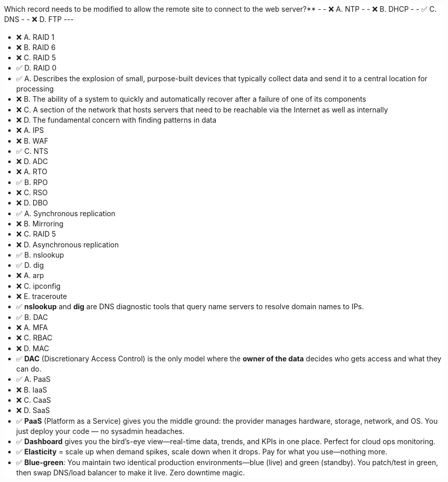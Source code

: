 Which record needs to be modified to allow the remote site to connect to the web server?**  - - ❌ A. NTP - - ❌ B. DHCP - - ✅ C. DNS - - ❌ D. FTP  ---

- ❌ A. RAID 1
- ❌ B. RAID 6
- ❌ C. RAID 5
- ✅ D. RAID 0
- ✅ A. Describes the explosion of small, purpose-built devices that typically collect data and send it to a central location for processing
- ❌ B. The ability of a system to quickly and automatically recover after a failure of one of its components
- ❌ C. A section of the network that hosts servers that need to be reachable via the Internet as well as internally
- ❌ D. The fundamental concern with finding patterns in data
- ❌ A. IPS
- ❌ B. WAF
- ✅ C. NTS
- ❌ D. ADC
- ❌ A. RTO
- ✅ B. RPO
- ❌ C. RSO
- ❌ D. DBO
- ✅ A. Synchronous replication
- ❌ B. Mirroring
- ❌ C. RAID 5
- ❌ D. Asynchronous replication
- ✅ B. nslookup
- ✅ D. dig
- ❌ A. arp
- ❌ C. ipconfig
- ❌ E. traceroute
- ✅ **nslookup** and **dig** are DNS diagnostic tools that query name servers to resolve domain names to IPs.
- ✅ B. DAC
- ❌ A. MFA
- ❌ C. RBAC
- ❌ D. MAC
- ✅ **DAC** (Discretionary Access Control) is the only model where the **owner of the data** decides who gets access and what they can do.
- ✅ A. PaaS
- ❌ B. IaaS
- ❌ C. CaaS
- ❌ D. SaaS
- ✅ **PaaS** (Platform as a Service) gives you the middle ground: the provider manages hardware, storage, network, and OS. You just deploy your code — no sysadmin headaches.
- ✅ **Dashboard** gives you the bird’s-eye view—real-time data, trends, and KPIs in one place. Perfect for cloud ops monitoring.
- ✅ **Elasticity** = scale up when demand spikes, scale down when it drops. Pay for what you use—nothing more.
- ✅ **Blue-green**: You maintain two identical production environments—blue (live) and green (standby). You patch/test in green, then swap DNS/load balancer to make it live. Zero downtime magic.
